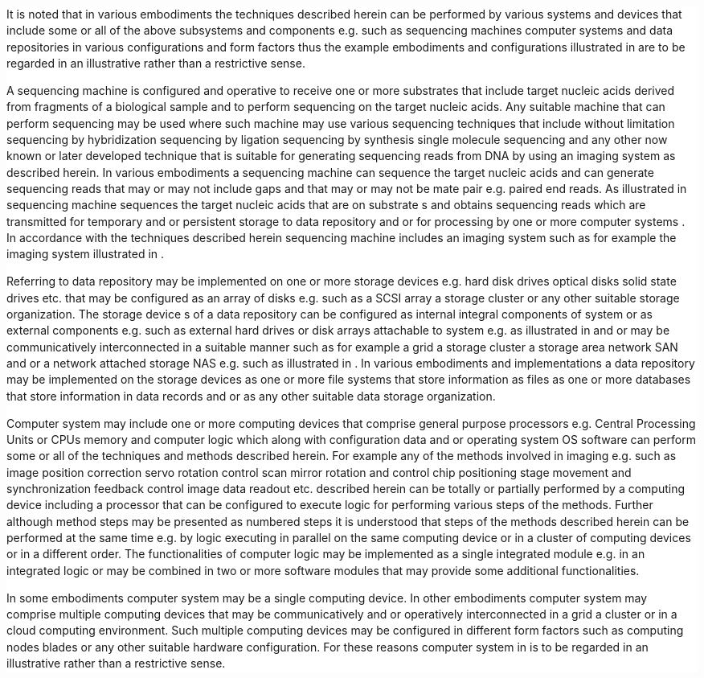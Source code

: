 It is noted that in various embodiments the techniques described herein can be performed by various systems and devices that include some or all of the above subsystems and components e.g. such as sequencing machines computer systems and data repositories in various configurations and form factors thus the example embodiments and configurations illustrated in are to be regarded in an illustrative rather than a restrictive sense.

A sequencing machine is configured and operative to receive one or more substrates that include target nucleic acids derived from fragments of a biological sample and to perform sequencing on the target nucleic acids. Any suitable machine that can perform sequencing may be used where such machine may use various sequencing techniques that include without limitation sequencing by hybridization sequencing by ligation sequencing by synthesis single molecule sequencing and any other now known or later developed technique that is suitable for generating sequencing reads from DNA by using an imaging system as described herein. In various embodiments a sequencing machine can sequence the target nucleic acids and can generate sequencing reads that may or may not include gaps and that may or may not be mate pair e.g. paired end reads. As illustrated in sequencing machine sequences the target nucleic acids that are on substrate s and obtains sequencing reads which are transmitted for temporary and or persistent storage to data repository and or for processing by one or more computer systems . In accordance with the techniques described herein sequencing machine includes an imaging system such as for example the imaging system illustrated in .

Referring to data repository may be implemented on one or more storage devices e.g. hard disk drives optical disks solid state drives etc. that may be configured as an array of disks e.g. such as a SCSI array a storage cluster or any other suitable storage organization. The storage device s of a data repository can be configured as internal integral components of system or as external components e.g. such as external hard drives or disk arrays attachable to system e.g. as illustrated in and or may be communicatively interconnected in a suitable manner such as for example a grid a storage cluster a storage area network SAN and or a network attached storage NAS e.g. such as illustrated in . In various embodiments and implementations a data repository may be implemented on the storage devices as one or more file systems that store information as files as one or more databases that store information in data records and or as any other suitable data storage organization.

Computer system may include one or more computing devices that comprise general purpose processors e.g. Central Processing Units or CPUs memory and computer logic which along with configuration data and or operating system OS software can perform some or all of the techniques and methods described herein. For example any of the methods involved in imaging e.g. such as image position correction servo rotation control scan mirror rotation and control chip positioning stage movement and synchronization feedback control image data readout etc. described herein can be totally or partially performed by a computing device including a processor that can be configured to execute logic for performing various steps of the methods. Further although method steps may be presented as numbered steps it is understood that steps of the methods described herein can be performed at the same time e.g. by logic executing in parallel on the same computing device or in a cluster of computing devices or in a different order. The functionalities of computer logic may be implemented as a single integrated module e.g. in an integrated logic or may be combined in two or more software modules that may provide some additional functionalities.

In some embodiments computer system may be a single computing device. In other embodiments computer system may comprise multiple computing devices that may be communicatively and or operatively interconnected in a grid a cluster or in a cloud computing environment. Such multiple computing devices may be configured in different form factors such as computing nodes blades or any other suitable hardware configuration. For these reasons computer system in is to be regarded in an illustrative rather than a restrictive sense.
